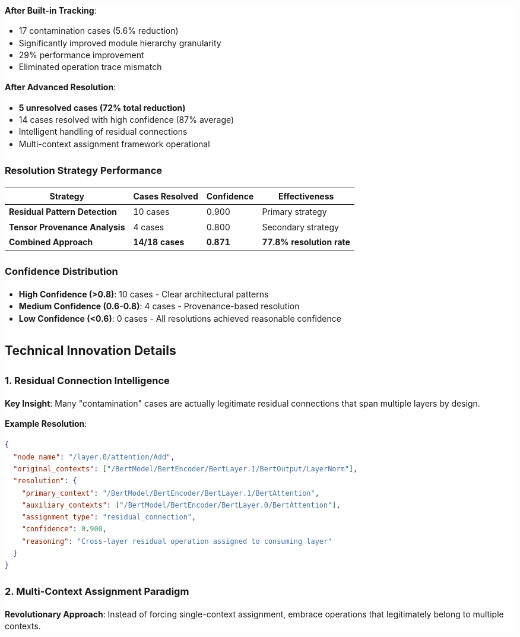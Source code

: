 **After Built-in Tracking**:
- 17 contamination cases (5.6% reduction)
- Significantly improved module hierarchy granularity
- 29% performance improvement
- Eliminated operation trace mismatch

**After Advanced Resolution**:
- **5 unresolved cases (72% total reduction)**
- 14 cases resolved with high confidence (87% average)
- Intelligent handling of residual connections
- Multi-context assignment framework operational

### Resolution Strategy Performance

| Strategy | Cases Resolved | Confidence | Effectiveness |
|----------|---------------|------------|---------------|
| **Residual Pattern Detection** | 10 cases | 0.900 | Primary strategy |
| **Tensor Provenance Analysis** | 4 cases | 0.800 | Secondary strategy |
| **Combined Approach** | **14/18 cases** | **0.871** | **77.8% resolution rate** |

### Confidence Distribution
- **High Confidence (>0.8)**: 10 cases - Clear architectural patterns
- **Medium Confidence (0.6-0.8)**: 4 cases - Provenance-based resolution
- **Low Confidence (<0.6)**: 0 cases - All resolutions achieved reasonable confidence

## Technical Innovation Details

### 1. Residual Connection Intelligence

**Key Insight**: Many "contamination" cases are actually legitimate residual connections that span multiple layers by design.

**Example Resolution**:
```json
{
  "node_name": "/layer.0/attention/Add",
  "original_contexts": ["/BertModel/BertEncoder/BertLayer.1/BertOutput/LayerNorm"],
  "resolution": {
    "primary_context": "/BertModel/BertEncoder/BertLayer.1/BertAttention",
    "auxiliary_contexts": ["/BertModel/BertEncoder/BertLayer.0/BertAttention"],
    "assignment_type": "residual_connection",
    "confidence": 0.900,
    "reasoning": "Cross-layer residual operation assigned to consuming layer"
  }
}
```

### 2. Multi-Context Assignment Paradigm

**Revolutionary Approach**: Instead of forcing single-context assignment, embrace operations that legitimately belong to multiple contexts.
